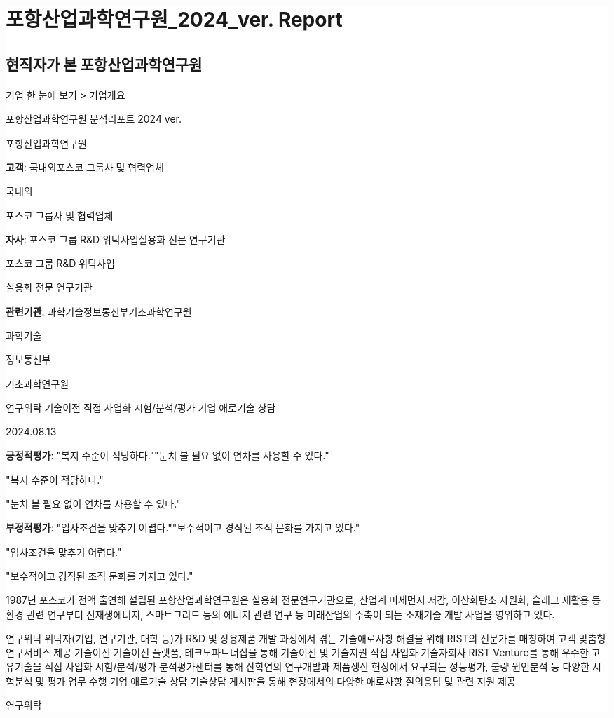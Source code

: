 # 포항산업과학연구원_2024_ver. Report

## 현직자가 본 포항산업과학연구원

기업 한 눈에 보기 > 기업개요

포항산업과학연구원 분석리포트 2024 ver.

포항산업과학연구원

**고객**: 국내외포스코 그룹사 및 협력업체

국내외

포스코 그룹사 및 협력업체

**자사**: 포스코 그룹 R&D 위탁사업실용화 전문 연구기관

포스코 그룹 R&D 위탁사업

실용화 전문 연구기관

**관련기관**: 과학기술정보통신부기초과학연구원

과학기술

정보통신부

기초과학연구원

연구위탁
기술이전
직접 사업화
시험/분석/평가
기업 애로기술 상담

2024.08.13

**긍정적평가**: "복지 수준이 적당하다.""눈치 볼 필요 없이 연차를 사용할 수 있다."

"복지 수준이 적당하다."

"눈치 볼 필요 없이 연차를 사용할 수 있다."

**부정적평가**: "입사조건을 맞추기 어렵다.""보수적이고 경직된 조직 문화를 가지고 있다."

"입사조건을 맞추기 어렵다."

"보수적이고 경직된 조직 문화를 가지고 있다."

1987년 포스코가 전액 출연해 설립된 포항산업과학연구원은 실용화 전문연구기관으로, 산업계 미세먼지 저감, 이산화탄소 자원화, 슬래그 재활용 등 환경 관련 연구부터 신재생에너지, 스마트그리드 등의 에너지 관련 연구 등 미래산업의 주축이 되는 소재기술 개발 사업을 영위하고 있다.

연구위탁 위탁자(기업, 연구기관, 대학 등)가 R&D 및 상용제품 개발 과정에서 겪는 기술애로사항 해결을 위해 RIST의 전문가를 매칭하여 고객 맞춤형 연구서비스 제공
기술이전 기술이전 플랫폼, 테크노파트너십을 통해 기술이전 및 기술지원
직접 사업화 기술자회사 RIST Venture를 통해 우수한 고유기술을 직접 사업화
시험/분석/평가 분석평가센터를 통해 산학연의 연구개발과 제품생산 현장에서 요구되는 성능평가, 불량 원인분석 등 다양한 시험분석 및 평가 업무 수행
기업 애로기술 상담 기술상담 게시판을 통해 현장에서의 다양한 애로사항 질의응답 및 관련 지원 제공

연구위탁
